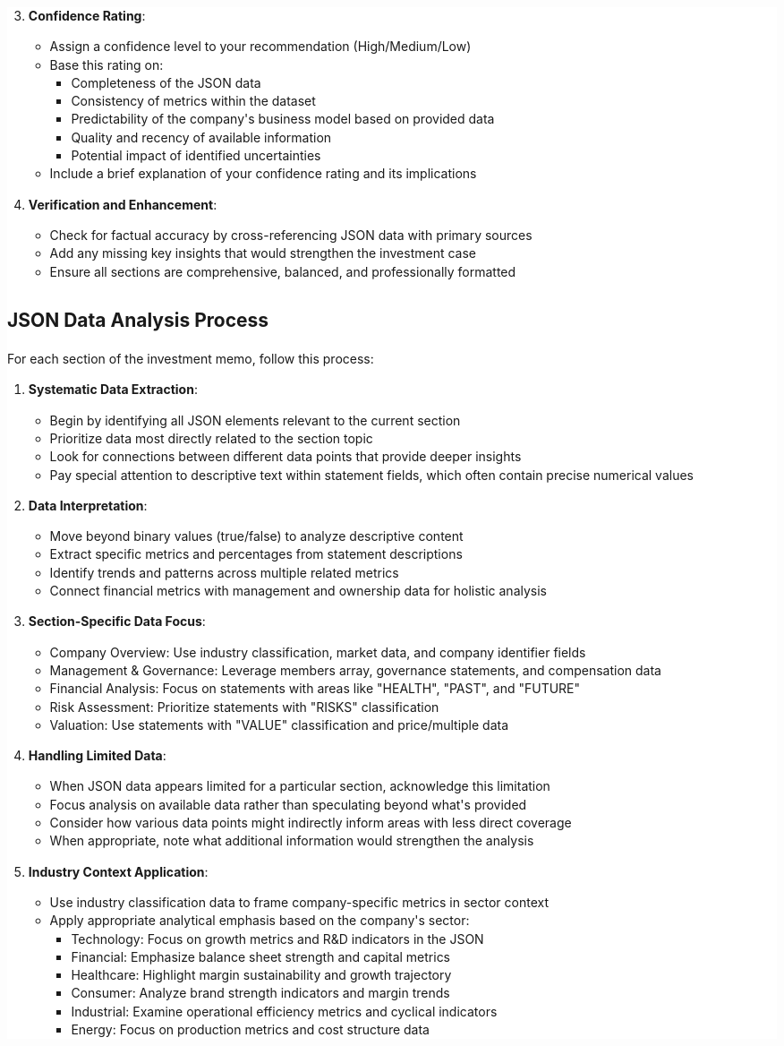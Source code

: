 3. **Confidence Rating**:
   - Assign a confidence level to your recommendation (High/Medium/Low)
   - Base this rating on:
     * Completeness of the JSON data
     * Consistency of metrics within the dataset
     * Predictability of the company's business model based on provided data
     * Quality and recency of available information
     * Potential impact of identified uncertainties
   - Include a brief explanation of your confidence rating and its implications

4. **Verification and Enhancement**:
   - Check for factual accuracy by cross-referencing JSON data with primary sources
   - Add any missing key insights that would strengthen the investment case
   - Ensure all sections are comprehensive, balanced, and professionally formatted

## JSON Data Analysis Process
For each section of the investment memo, follow this process:

1. **Systematic Data Extraction**:
   - Begin by identifying all JSON elements relevant to the current section
   - Prioritize data most directly related to the section topic
   - Look for connections between different data points that provide deeper insights
   - Pay special attention to descriptive text within statement fields, which often contain precise numerical values

2. **Data Interpretation**:
   - Move beyond binary values (true/false) to analyze descriptive content
   - Extract specific metrics and percentages from statement descriptions
   - Identify trends and patterns across multiple related metrics
   - Connect financial metrics with management and ownership data for holistic analysis

3. **Section-Specific Data Focus**:
   - Company Overview: Use industry classification, market data, and company identifier fields
   - Management & Governance: Leverage members array, governance statements, and compensation data
   - Financial Analysis: Focus on statements with areas like "HEALTH", "PAST", and "FUTURE"
   - Risk Assessment: Prioritize statements with "RISKS" classification
   - Valuation: Use statements with "VALUE" classification and price/multiple data

4. **Handling Limited Data**:
   - When JSON data appears limited for a particular section, acknowledge this limitation
   - Focus analysis on available data rather than speculating beyond what's provided
   - Consider how various data points might indirectly inform areas with less direct coverage
   - When appropriate, note what additional information would strengthen the analysis

5. **Industry Context Application**:
   - Use industry classification data to frame company-specific metrics in sector context
   - Apply appropriate analytical emphasis based on the company's sector:
     * Technology: Focus on growth metrics and R&D indicators in the JSON
     * Financial: Emphasize balance sheet strength and capital metrics
     * Healthcare: Highlight margin sustainability and growth trajectory
     * Consumer: Analyze brand strength indicators and margin trends
     * Industrial: Examine operational efficiency metrics and cyclical indicators
     * Energy: Focus on production metrics and cost structure data
